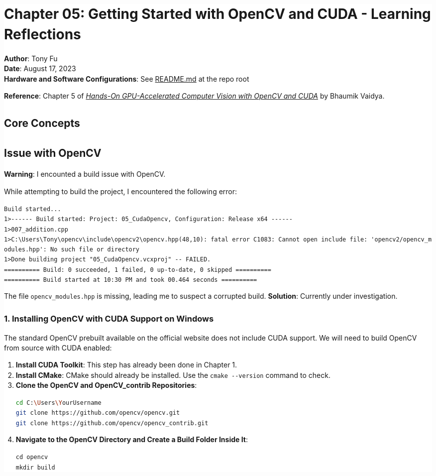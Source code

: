 # Chapter 05: Getting Started with OpenCV and CUDA - Learning Reflections

**Author**: Tony Fu  
**Date**: August 17, 2023  
**Hardware and Software Configurations**: See [README.md](../README.md) at the repo root

**Reference**: Chapter 5 of [*Hands-On GPU-Accelerated Computer Vision with OpenCV and CUDA*](https://github.com/PacktPublishing/Hands-On-GPU-Accelerated-Computer-Vision-with-OpenCV-and-CUDA.git) by Bhaumik Vaidya.

## Core Concepts

## Issue with OpenCV

**Warning**: I encounted a build issue with OpenCV.

While attempting to build the project, I encountered the following error:
```
Build started...
1>------ Build started: Project: 05_CudaOpencv, Configuration: Release x64 ------
1>007_addition.cpp
1>C:\Users\Tony\opencv\include\opencv2\opencv.hpp(48,10): fatal error C1083: Cannot open include file: 'opencv2/opencv_modules.hpp': No such file or directory
1>Done building project "05_CudaOpencv.vcxproj" -- FAILED.
========== Build: 0 succeeded, 1 failed, 0 up-to-date, 0 skipped ==========
========== Build started at 10:30 PM and took 00.464 seconds ==========
```
The file `opencv_modules.hpp` is missing, leading me to suspect a corrupted build.
**Solution**: Currently under investigation.

### 1. Installing OpenCV with CUDA Support on Windows

The standard OpenCV prebuilt available on the official website does not include CUDA support. We will need to build OpenCV from source with CUDA enabled:

1. **Install CUDA Toolkit**: This step has already been done in Chapter 1.
2. **Install CMake**: CMake should already be installed. Use the `cmake --version` command to check.
3. **Clone the OpenCV and OpenCV_contrib Repositories**:
    ```bash
    cd C:\Users\YourUsername
    git clone https://github.com/opencv/opencv.git
    git clone https://github.com/opencv/opencv_contrib.git
    ```
4. **Navigate to the OpenCV Directory and Create a Build Folder Inside It**:
    ```
    cd opencv
    mkdir build
    ```
